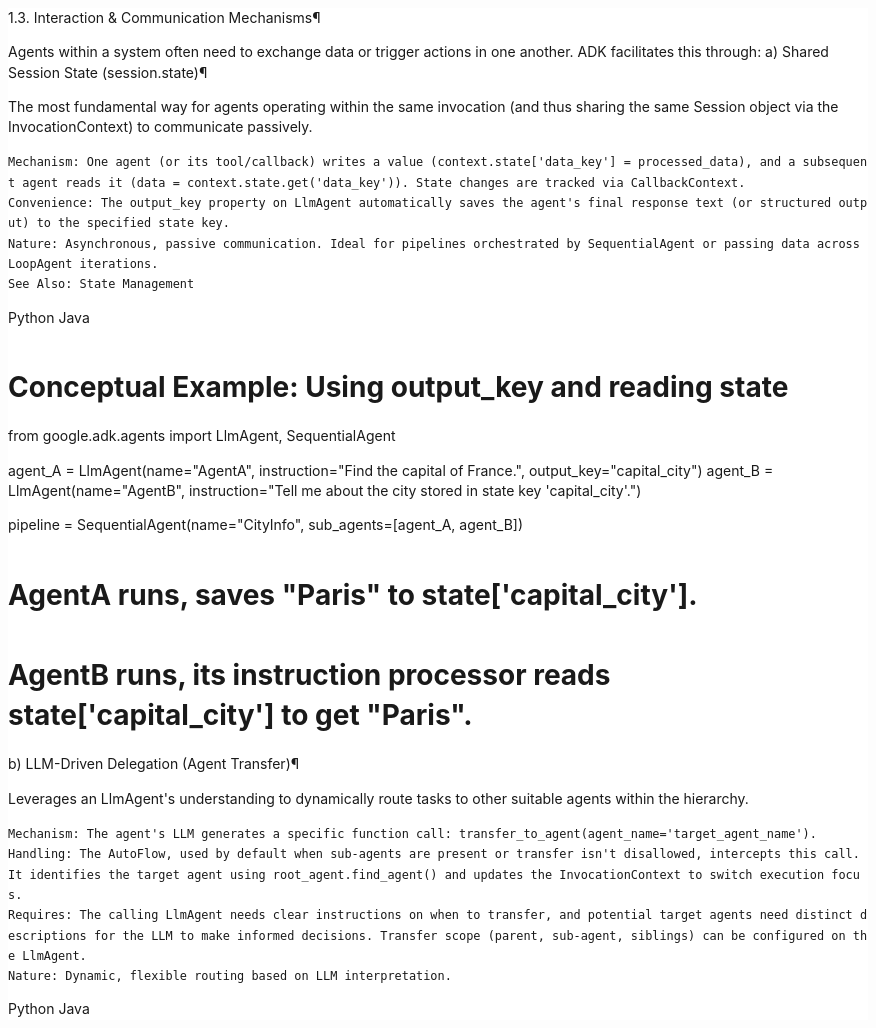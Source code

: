 1.3. Interaction & Communication Mechanisms¶

Agents within a system often need to exchange data or trigger actions in one another. ADK facilitates this through:
a) Shared Session State (session.state)¶

The most fundamental way for agents operating within the same invocation (and thus sharing the same Session object via the InvocationContext) to communicate passively.

    Mechanism: One agent (or its tool/callback) writes a value (context.state['data_key'] = processed_data), and a subsequent agent reads it (data = context.state.get('data_key')). State changes are tracked via CallbackContext.
    Convenience: The output_key property on LlmAgent automatically saves the agent's final response text (or structured output) to the specified state key.
    Nature: Asynchronous, passive communication. Ideal for pipelines orchestrated by SequentialAgent or passing data across LoopAgent iterations.
    See Also: State Management

Python
Java

# Conceptual Example: Using output_key and reading state
from google.adk.agents import LlmAgent, SequentialAgent

agent_A = LlmAgent(name="AgentA", instruction="Find the capital of France.", output_key="capital_city")
agent_B = LlmAgent(name="AgentB", instruction="Tell me about the city stored in state key 'capital_city'.")

pipeline = SequentialAgent(name="CityInfo", sub_agents=[agent_A, agent_B])
# AgentA runs, saves "Paris" to state['capital_city'].
# AgentB runs, its instruction processor reads state['capital_city'] to get "Paris".

b) LLM-Driven Delegation (Agent Transfer)¶

Leverages an LlmAgent's understanding to dynamically route tasks to other suitable agents within the hierarchy.

    Mechanism: The agent's LLM generates a specific function call: transfer_to_agent(agent_name='target_agent_name').
    Handling: The AutoFlow, used by default when sub-agents are present or transfer isn't disallowed, intercepts this call. It identifies the target agent using root_agent.find_agent() and updates the InvocationContext to switch execution focus.
    Requires: The calling LlmAgent needs clear instructions on when to transfer, and potential target agents need distinct descriptions for the LLM to make informed decisions. Transfer scope (parent, sub-agent, siblings) can be configured on the LlmAgent.
    Nature: Dynamic, flexible routing based on LLM interpretation.

Python
Java
